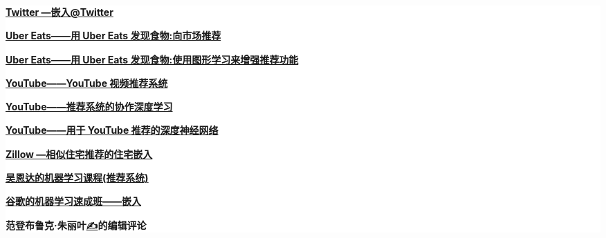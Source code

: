 **[Twitter —嵌入@Twitter](https://blog.twitter.com/engineering/en_us/topics/insights/2018/embeddingsattwitter.html)**

**[Uber Eats——用 Uber Eats 发现食物:向市场推荐](https://eng.uber.com/uber-eats-recommending-marketplace/)**

**[Uber Eats——用 Uber Eats 发现食物:使用图形学习来增强推荐功能](https://eng.uber.com/uber-eats-graph-learning/)**

**[YouTube——YouTube 视频推荐系统](https://www.inf.unibz.it/~ricci/ISR/papers/p293-davidson.pdf)**

**[YouTube——推荐系统的协作深度学习](https://arxiv.org/pdf/1409.2944.pdf)**

**[YouTube——用于 YouTube 推荐的深度神经网络](https://static.googleusercontent.com/media/research.google.com/en//pubs/archive/45530.pdf)**

**[Zillow —相似住宅推荐的住宅嵌入](https://www.zillow.com/tech/embedding-similar-home-recommendation/)**

**[吴恩达的机器学习课程(推荐系统)](https://www.youtube.com/watch?v=giIXNoiqO_U&list=PL-6SiIrhTAi6x4Oq28s7yy94ubLzVXabj)**

**[谷歌的机器学习速成班——嵌入](https://developers.google.com/machine-learning/crash-course/embeddings/video-lecture)**

**范登布鲁克·朱丽叶[✍️](https://medium.com/u/2fa93184f586?source=post_page-----f96ecbc4b7f5--------------------------------)的编辑评论**